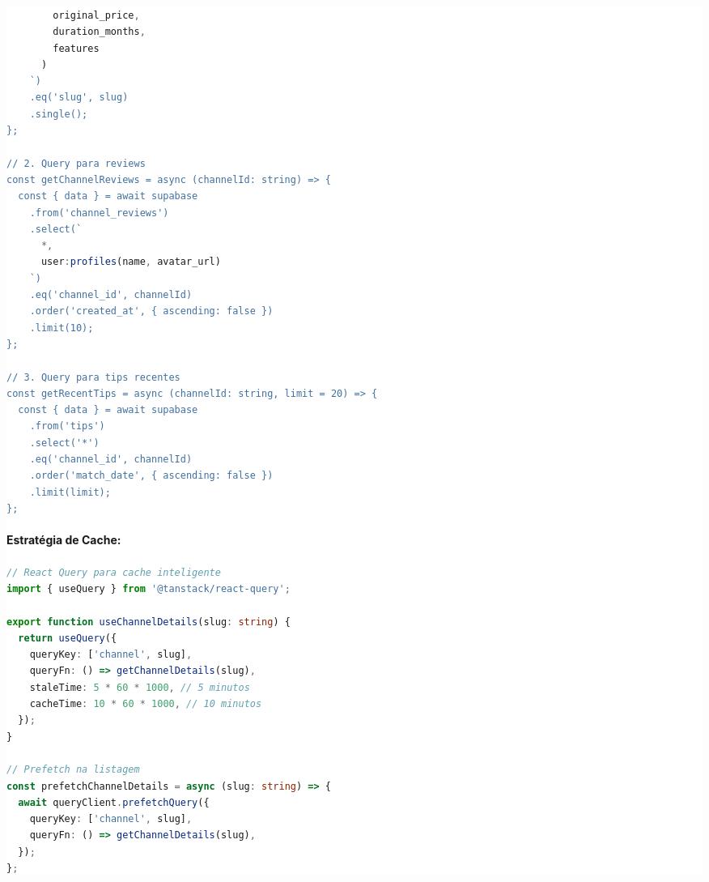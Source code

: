 ```typescript
        original_price,
        duration_months,
        features
      )
    `)
    .eq('slug', slug)
    .single();
};

// 2. Query para reviews
const getChannelReviews = async (channelId: string) => {
  const { data } = await supabase
    .from('channel_reviews')
    .select(`
      *,
      user:profiles(name, avatar_url)
    `)
    .eq('channel_id', channelId)
    .order('created_at', { ascending: false })
    .limit(10);
};

// 3. Query para tips recentes
const getRecentTips = async (channelId: string, limit = 20) => {
  const { data } = await supabase
    .from('tips')
    .select('*')
    .eq('channel_id', channelId)
    .order('match_date', { ascending: false })
    .limit(limit);
};
```

#### Estratégia de Cache:
```typescript
// React Query para cache inteligente
import { useQuery } from '@tanstack/react-query';

export function useChannelDetails(slug: string) {
  return useQuery({
    queryKey: ['channel', slug],
    queryFn: () => getChannelDetails(slug),
    staleTime: 5 * 60 * 1000, // 5 minutos
    cacheTime: 10 * 60 * 1000, // 10 minutos
  });
}

// Prefetch na listagem
const prefetchChannelDetails = async (slug: string) => {
  await queryClient.prefetchQuery({
    queryKey: ['channel', slug],
    queryFn: () => getChannelDetails(slug),
  });
};
```
